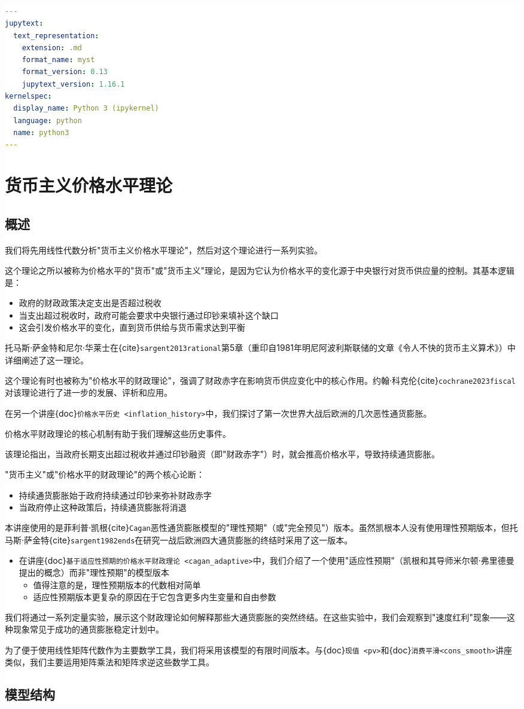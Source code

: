 ```yaml
---
jupytext:
  text_representation:
    extension: .md
    format_name: myst
    format_version: 0.13
    jupytext_version: 1.16.1
kernelspec:
  display_name: Python 3 (ipykernel)
  language: python
  name: python3
---
```


# 货币主义价格水平理论

## 概述

我们将先用线性代数分析"货币主义价格水平理论"，然后对这个理论进行一系列实验。

这个理论之所以被称为价格水平的"货币"或"货币主义"理论，是因为它认为价格水平的变化源于中央银行对货币供应量的控制。其基本逻辑是：
  * 政府的财政政策决定支出是否超过税收
  * 当支出超过税收时，政府可能会要求中央银行通过印钞来填补这个缺口
  * 这会引发价格水平的变化，直到货币供给与货币需求达到平衡

托马斯·萨金特和尼尔·华莱士在{cite}`sargent2013rational`第5章（重印自1981年明尼阿波利斯联储的文章《令人不快的货币主义算术》）中详细阐述了这一理论。

这个理论有时也被称为"价格水平的财政理论"，强调了财政赤字在影响货币供应变化中的核心作用。约翰·科克伦{cite}`cochrane2023fiscal`对该理论进行了进一步的发展、评析和应用。

在另一个讲座{doc}`价格水平历史 <inflation_history>`中，我们探讨了第一次世界大战后欧洲的几次恶性通货膨胀。

价格水平财政理论的核心机制有助于我们理解这些历史事件。

该理论指出，当政府长期支出超过税收并通过印钞融资（即"财政赤字"）时，就会推高价格水平，导致持续通货膨胀。

"货币主义"或"价格水平的财政理论"的两个核心论断：
* 持续通货膨胀始于政府持续通过印钞来弥补财政赤字
* 当政府停止这种政策后，持续通货膨胀将消退

本讲座使用的是菲利普·凯根{cite}`Cagan`恶性通货膨胀模型的"理性预期"（或"完全预见"）版本。虽然凯根本人没有使用理性预期版本，但托马斯·萨金特{cite}`sargent1982ends`在研究一战后欧洲四大通货膨胀的终结时采用了这一版本。

* 在讲座{doc}`基于适应性预期的价格水平财政理论 <cagan_adaptive>`中，我们介绍了一个使用"适应性预期"（凯根和其导师米尔顿·弗里德曼提出的概念）而非"理性预期"的模型版本
   * 值得注意的是，理性预期版本的代数相对简单
   * 适应性预期版本更复杂的原因在于它包含更多内生变量和自由参数

我们将通过一系列定量实验，展示这个财政理论如何解释那些大通货膨胀的突然终结。在这些实验中，我们会观察到"速度红利"现象——这种现象常见于成功的通货膨胀稳定计划中。

为了便于使用线性矩阵代数作为主要数学工具，我们将采用该模型的有限时间版本。与{doc}`现值 <pv>`和{doc}`消费平滑<cons_smooth>`讲座类似，我们主要运用矩阵乘法和矩阵求逆这些数学工具。

## 模型结构
